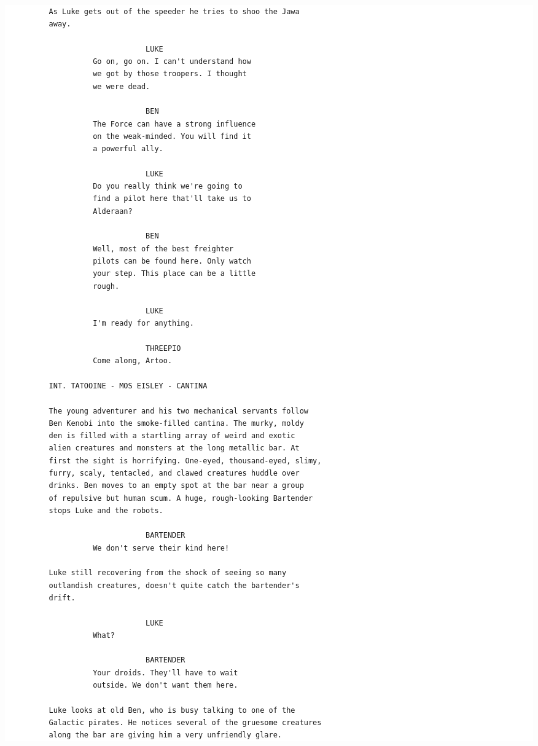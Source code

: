               As Luke gets out of the speeder he tries to shoo the Jawa
              away.

                                    LUKE
                        Go on, go on. I can't understand how
                        we got by those troopers. I thought
                        we were dead.

                                    BEN
                        The Force can have a strong influence
                        on the weak-minded. You will find it
                        a powerful ally.

                                    LUKE
                        Do you really think we're going to
                        find a pilot here that'll take us to
                        Alderaan?

                                    BEN
                        Well, most of the best freighter
                        pilots can be found here. Only watch
                        your step. This place can be a little
                        rough.

                                    LUKE
                        I'm ready for anything.

                                    THREEPIO
                        Come along, Artoo.

              INT. TATOOINE - MOS EISLEY - CANTINA

              The young adventurer and his two mechanical servants follow
              Ben Kenobi into the smoke-filled cantina. The murky, moldy
              den is filled with a startling array of weird and exotic
              alien creatures and monsters at the long metallic bar. At
              first the sight is horrifying. One-eyed, thousand-eyed, slimy,
              furry, scaly, tentacled, and clawed creatures huddle over
              drinks. Ben moves to an empty spot at the bar near a group
              of repulsive but human scum. A huge, rough-looking Bartender
              stops Luke and the robots.

                                    BARTENDER
                        We don't serve their kind here!

              Luke still recovering from the shock of seeing so many
              outlandish creatures, doesn't quite catch the bartender's
              drift.

                                    LUKE
                        What?

                                    BARTENDER
                        Your droids. They'll have to wait
                        outside. We don't want them here.

              Luke looks at old Ben, who is busy talking to one of the
              Galactic pirates. He notices several of the gruesome creatures
              along the bar are giving him a very unfriendly glare.
